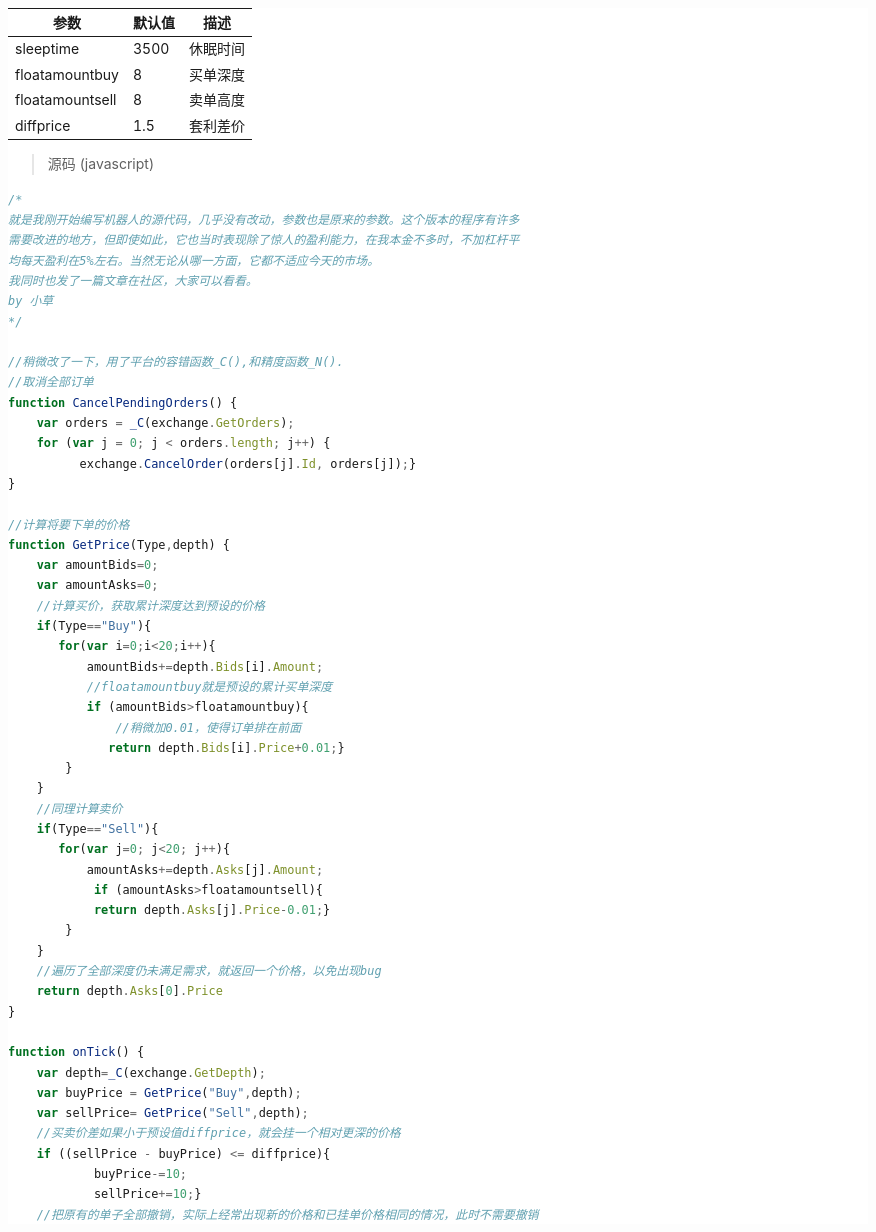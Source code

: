 
|参数|默认值|描述|
|----|----|----|
|sleeptime|3500|休眠时间|
|floatamountbuy|8|买单深度|
|floatamountsell|8|卖单高度|
|diffprice|1.5|套利差价|


> 源码 (javascript)

``` javascript
/*
就是我刚开始编写机器人的源代码，几乎没有改动，参数也是原来的参数。这个版本的程序有许多
需要改进的地方，但即使如此，它也当时表现除了惊人的盈利能力，在我本金不多时，不加杠杆平
均每天盈利在5%左右。当然无论从哪一方面，它都不适应今天的市场。
我同时也发了一篇文章在社区，大家可以看看。
by 小草
*/

//稍微改了一下，用了平台的容错函数_C(),和精度函数_N().
//取消全部订单
function CancelPendingOrders() {
    var orders = _C(exchange.GetOrders);
    for (var j = 0; j < orders.length; j++) {
          exchange.CancelOrder(orders[j].Id, orders[j]);}
}

//计算将要下单的价格
function GetPrice(Type,depth) {
    var amountBids=0;
    var amountAsks=0;
    //计算买价，获取累计深度达到预设的价格
    if(Type=="Buy"){
       for(var i=0;i<20;i++){
           amountBids+=depth.Bids[i].Amount;
           //floatamountbuy就是预设的累计买单深度
           if (amountBids>floatamountbuy){
               //稍微加0.01，使得订单排在前面
              return depth.Bids[i].Price+0.01;}
        }
    }
    //同理计算卖价
    if(Type=="Sell"){
       for(var j=0; j<20; j++){
    	   amountAsks+=depth.Asks[j].Amount;
            if (amountAsks>floatamountsell){
            return depth.Asks[j].Price-0.01;}
        }
    }
    //遍历了全部深度仍未满足需求，就返回一个价格，以免出现bug
    return depth.Asks[0].Price
}
 
function onTick() {
    var depth=_C(exchange.GetDepth);
    var buyPrice = GetPrice("Buy",depth);
    var sellPrice= GetPrice("Sell",depth);
    //买卖价差如果小于预设值diffprice，就会挂一个相对更深的价格
    if ((sellPrice - buyPrice) <= diffprice){
            buyPrice-=10;
            sellPrice+=10;}
    //把原有的单子全部撤销，实际上经常出现新的价格和已挂单价格相同的情况，此时不需要撤销
```